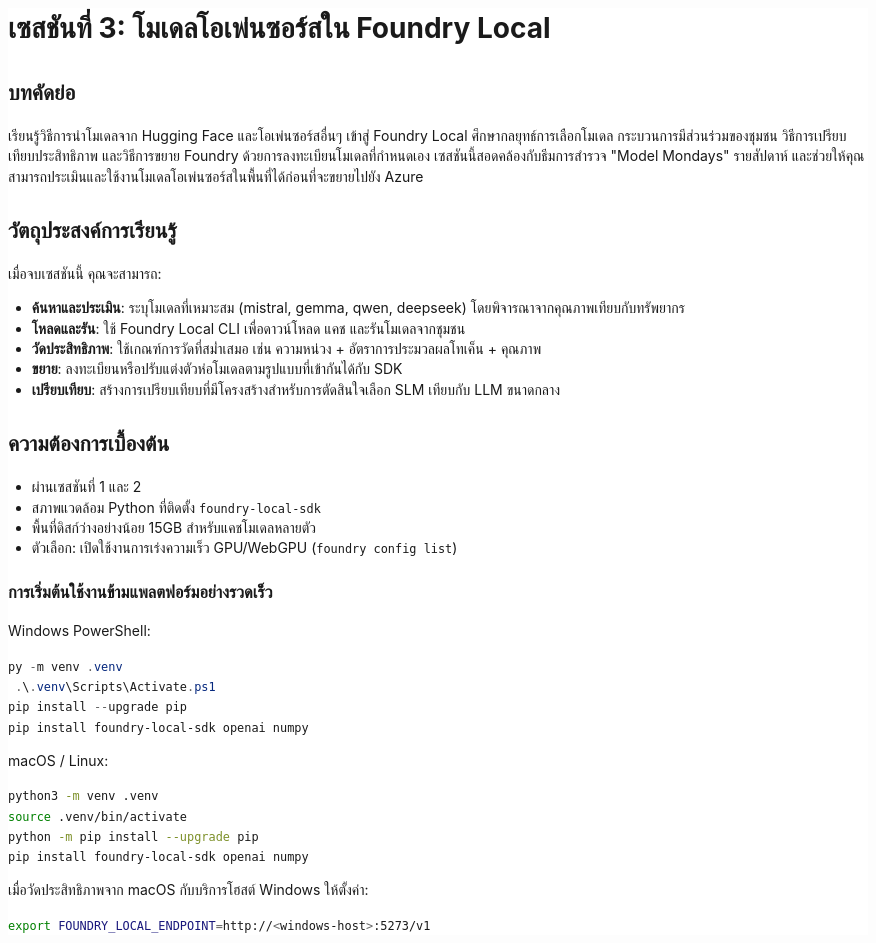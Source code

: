 
# เซสชันที่ 3: โมเดลโอเพ่นซอร์สใน Foundry Local

## บทคัดย่อ

เรียนรู้วิธีการนำโมเดลจาก Hugging Face และโอเพ่นซอร์สอื่นๆ เข้าสู่ Foundry Local ศึกษากลยุทธ์การเลือกโมเดล กระบวนการมีส่วนร่วมของชุมชน วิธีการเปรียบเทียบประสิทธิภาพ และวิธีการขยาย Foundry ด้วยการลงทะเบียนโมเดลที่กำหนดเอง เซสชันนี้สอดคล้องกับธีมการสำรวจ "Model Mondays" รายสัปดาห์ และช่วยให้คุณสามารถประเมินและใช้งานโมเดลโอเพ่นซอร์สในพื้นที่ได้ก่อนที่จะขยายไปยัง Azure

## วัตถุประสงค์การเรียนรู้

เมื่อจบเซสชันนี้ คุณจะสามารถ:

- **ค้นหาและประเมิน**: ระบุโมเดลที่เหมาะสม (mistral, gemma, qwen, deepseek) โดยพิจารณาจากคุณภาพเทียบกับทรัพยากร
- **โหลดและรัน**: ใช้ Foundry Local CLI เพื่อดาวน์โหลด แคช และรันโมเดลจากชุมชน
- **วัดประสิทธิภาพ**: ใช้เกณฑ์การวัดที่สม่ำเสมอ เช่น ความหน่วง + อัตราการประมวลผลโทเค็น + คุณภาพ
- **ขยาย**: ลงทะเบียนหรือปรับแต่งตัวห่อโมเดลตามรูปแบบที่เข้ากันได้กับ SDK
- **เปรียบเทียบ**: สร้างการเปรียบเทียบที่มีโครงสร้างสำหรับการตัดสินใจเลือก SLM เทียบกับ LLM ขนาดกลาง

## ความต้องการเบื้องต้น

- ผ่านเซสชันที่ 1 และ 2
- สภาพแวดล้อม Python ที่ติดตั้ง `foundry-local-sdk`
- พื้นที่ดิสก์ว่างอย่างน้อย 15GB สำหรับแคชโมเดลหลายตัว
- ตัวเลือก: เปิดใช้งานการเร่งความเร็ว GPU/WebGPU (`foundry config list`)

### การเริ่มต้นใช้งานข้ามแพลตฟอร์มอย่างรวดเร็ว

Windows PowerShell:  
```powershell
py -m venv .venv
 .\.venv\Scripts\Activate.ps1
pip install --upgrade pip
pip install foundry-local-sdk openai numpy
```
  
macOS / Linux:  
```bash
python3 -m venv .venv
source .venv/bin/activate
python -m pip install --upgrade pip
pip install foundry-local-sdk openai numpy
```
  
เมื่อวัดประสิทธิภาพจาก macOS กับบริการโฮสต์ Windows ให้ตั้งค่า:  
```bash
export FOUNDRY_LOCAL_ENDPOINT=http://<windows-host>:5273/v1
```
  
